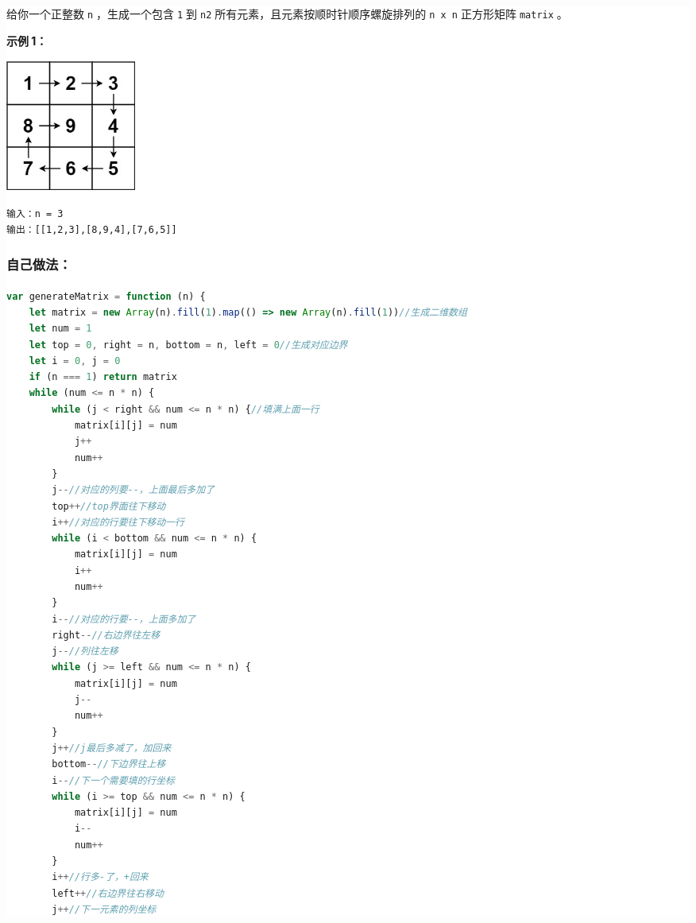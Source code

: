给你一个正整数 `n` ，生成一个包含 `1` 到 `n2` 所有元素，且元素按顺时针顺序螺旋排列的 `n x n` 正方形矩阵 `matrix` 。

**示例 1：**

<img src="%E9%80%92%E5%BD%92%E4%B8%8E%E5%9B%9E%E6%BA%AF.assets/spiraln.jpg" alt="img" style="zoom:67%;" />

```
输入：n = 3
输出：[[1,2,3],[8,9,4],[7,6,5]]
```

### 自己做法：

```js
var generateMatrix = function (n) {
    let matrix = new Array(n).fill(1).map(() => new Array(n).fill(1))//生成二维数组
    let num = 1
    let top = 0, right = n, bottom = n, left = 0//生成对应边界
    let i = 0, j = 0
    if (n === 1) return matrix
    while (num <= n * n) {
        while (j < right && num <= n * n) {//填满上面一行
            matrix[i][j] = num
            j++
            num++
        }
        j--//对应的列要--，上面最后多加了
        top++//top界面往下移动
        i++//对应的行要往下移动一行
        while (i < bottom && num <= n * n) {
            matrix[i][j] = num
            i++
            num++
        }
        i--//对应的行要--，上面多加了
        right--//右边界往左移
        j--//列往左移
        while (j >= left && num <= n * n) {
            matrix[i][j] = num
            j--
            num++
        }
        j++//j最后多减了，加回来
        bottom--//下边界往上移
        i--//下一个需要填的行坐标
        while (i >= top && num <= n * n) {
            matrix[i][j] = num
            i--
            num++
        }
        i++//行多-了，+回来
        left++//右边界往右移动
        j++//下一元素的列坐标
```